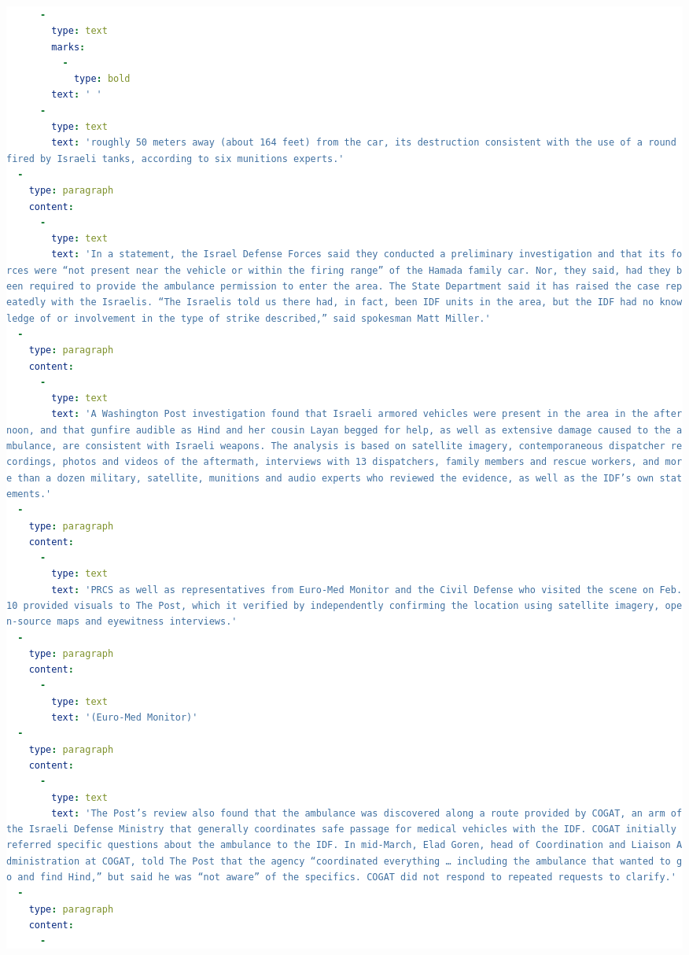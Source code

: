 ```yaml
      -
        type: text
        marks:
          -
            type: bold
        text: ' '
      -
        type: text
        text: 'roughly 50 meters away (about 164 feet) from the car, its destruction consistent with the use of a round fired by Israeli tanks, according to six munitions experts.'
  -
    type: paragraph
    content:
      -
        type: text
        text: 'In a statement, the Israel Defense Forces said they conducted a preliminary investigation and that its forces were “not present near the vehicle or within the firing range” of the Hamada family car. Nor, they said, had they been required to provide the ambulance permission to enter the area. The State Department said it has raised the case repeatedly with the Israelis. “The Israelis told us there had, in fact, been IDF units in the area, but the IDF had no knowledge of or involvement in the type of strike described,” said spokesman Matt Miller.'
  -
    type: paragraph
    content:
      -
        type: text
        text: 'A Washington Post investigation found that Israeli armored vehicles were present in the area in the afternoon, and that gunfire audible as Hind and her cousin Layan begged for help, as well as extensive damage caused to the ambulance, are consistent with Israeli weapons. The analysis is based on satellite imagery, contemporaneous dispatcher recordings, photos and videos of the aftermath, interviews with 13 dispatchers, family members and rescue workers, and more than a dozen military, satellite, munitions and audio experts who reviewed the evidence, as well as the IDF’s own statements.'
  -
    type: paragraph
    content:
      -
        type: text
        text: 'PRCS as well as representatives from Euro-Med Monitor and the Civil Defense who visited the scene on Feb. 10 provided visuals to The Post, which it verified by independently confirming the location using satellite imagery, open-source maps and eyewitness interviews.'
  -
    type: paragraph
    content:
      -
        type: text
        text: '(Euro-Med Monitor)'
  -
    type: paragraph
    content:
      -
        type: text
        text: 'The Post’s review also found that the ambulance was discovered along a route provided by COGAT, an arm of the Israeli Defense Ministry that generally coordinates safe passage for medical vehicles with the IDF. COGAT initially referred specific questions about the ambulance to the IDF. In mid-March, Elad Goren, head of Coordination and Liaison Administration at COGAT, told The Post that the agency “coordinated everything … including the ambulance that wanted to go and find Hind,” but said he was “not aware” of the specifics. COGAT did not respond to repeated requests to clarify.'
  -
    type: paragraph
    content:
      -
```